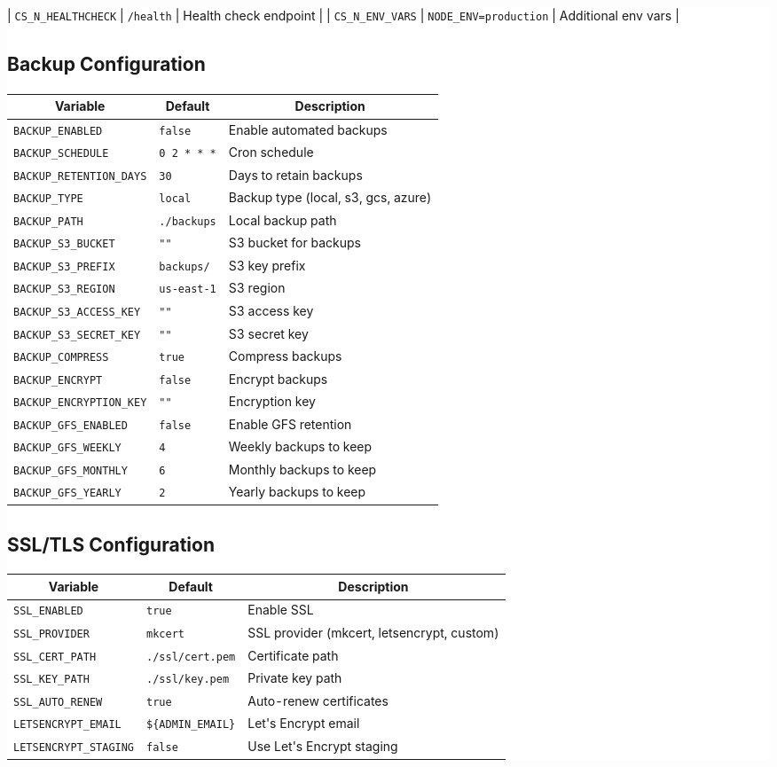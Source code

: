 | `CS_N_HEALTHCHECK` | `/health` | Health check endpoint |
| `CS_N_ENV_VARS` | `NODE_ENV=production` | Additional env vars |

## Backup Configuration

| Variable | Default | Description |
|----------|---------|-------------|
| `BACKUP_ENABLED` | `false` | Enable automated backups |
| `BACKUP_SCHEDULE` | `0 2 * * *` | Cron schedule |
| `BACKUP_RETENTION_DAYS` | `30` | Days to retain backups |
| `BACKUP_TYPE` | `local` | Backup type (local, s3, gcs, azure) |
| `BACKUP_PATH` | `./backups` | Local backup path |
| `BACKUP_S3_BUCKET` | `""` | S3 bucket for backups |
| `BACKUP_S3_PREFIX` | `backups/` | S3 key prefix |
| `BACKUP_S3_REGION` | `us-east-1` | S3 region |
| `BACKUP_S3_ACCESS_KEY` | `""` | S3 access key |
| `BACKUP_S3_SECRET_KEY` | `""` | S3 secret key |
| `BACKUP_COMPRESS` | `true` | Compress backups |
| `BACKUP_ENCRYPT` | `false` | Encrypt backups |
| `BACKUP_ENCRYPTION_KEY` | `""` | Encryption key |
| `BACKUP_GFS_ENABLED` | `false` | Enable GFS retention |
| `BACKUP_GFS_WEEKLY` | `4` | Weekly backups to keep |
| `BACKUP_GFS_MONTHLY` | `6` | Monthly backups to keep |
| `BACKUP_GFS_YEARLY` | `2` | Yearly backups to keep |

## SSL/TLS Configuration

| Variable | Default | Description |
|----------|---------|-------------|
| `SSL_ENABLED` | `true` | Enable SSL |
| `SSL_PROVIDER` | `mkcert` | SSL provider (mkcert, letsencrypt, custom) |
| `SSL_CERT_PATH` | `./ssl/cert.pem` | Certificate path |
| `SSL_KEY_PATH` | `./ssl/key.pem` | Private key path |
| `SSL_AUTO_RENEW` | `true` | Auto-renew certificates |
| `LETSENCRYPT_EMAIL` | `${ADMIN_EMAIL}` | Let's Encrypt email |
| `LETSENCRYPT_STAGING` | `false` | Use Let's Encrypt staging |
